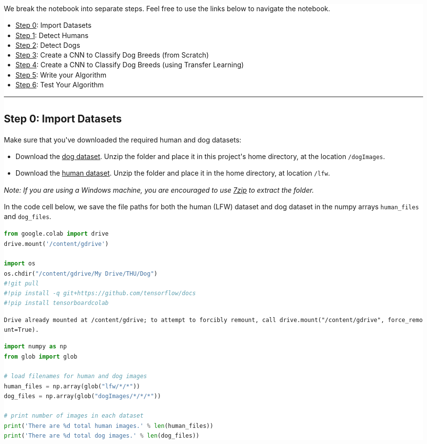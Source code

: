 We break the notebook into separate steps.  Feel free to use the links below to navigate the notebook.

* [Step 0](#step0): Import Datasets
* [Step 1](#step1): Detect Humans
* [Step 2](#step2): Detect Dogs
* [Step 3](#step3): Create a CNN to Classify Dog Breeds (from Scratch)
* [Step 4](#step4): Create a CNN to Classify Dog Breeds (using Transfer Learning)
* [Step 5](#step5): Write your Algorithm
* [Step 6](#step6): Test Your Algorithm

---
<a id='step0'></a>
## Step 0: Import Datasets

Make sure that you've downloaded the required human and dog datasets:
* Download the [dog dataset](https://s3-us-west-1.amazonaws.com/udacity-aind/dog-project/dogImages.zip).  Unzip the folder and place it in this project's home directory, at the location `/dogImages`. 

* Download the [human dataset](https://s3-us-west-1.amazonaws.com/udacity-aind/dog-project/lfw.zip).  Unzip the folder and place it in the home directory, at location `/lfw`.  

*Note: If you are using a Windows machine, you are encouraged to use [7zip](http://www.7-zip.org/) to extract the folder.*

In the code cell below, we save the file paths for both the human (LFW) dataset and dog dataset in the numpy arrays `human_files` and `dog_files`.


```python
from google.colab import drive
drive.mount('/content/gdrive')

import os
os.chdir("/content/gdrive/My Drive/THU/Dog")
#!git pull
#!pip install -q git+https://github.com/tensorflow/docs
#!pip install tensorboardcolab
```

    Drive already mounted at /content/gdrive; to attempt to forcibly remount, call drive.mount("/content/gdrive", force_remount=True).
    


```python
import numpy as np
from glob import glob

# load filenames for human and dog images
human_files = np.array(glob("lfw/*/*"))
dog_files = np.array(glob("dogImages/*/*/*"))

# print number of images in each dataset
print('There are %d total human images.' % len(human_files))
print('There are %d total dog images.' % len(dog_files))

```
